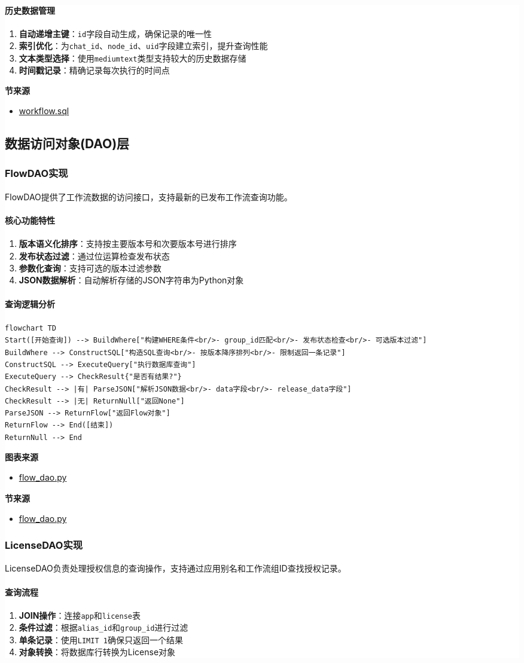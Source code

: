 #### 历史数据管理

1. **自动递增主键**：`id`字段自动生成，确保记录的唯一性
2. **索引优化**：为`chat_id`、`node_id`、`uid`字段建立索引，提升查询性能
3. **文本类型选择**：使用`mediumtext`类型支持较大的历史数据存储
4. **时间戳记录**：精确记录每次执行的时间点

**节来源**
- [workflow.sql](file://docker/astronAgent/mysql/workflow.sql#L80-L92)

## 数据访问对象(DAO)层

### FlowDAO实现

FlowDAO提供了工作流数据的访问接口，支持最新的已发布工作流查询功能。

#### 核心功能特性

1. **版本语义化排序**：支持按主要版本号和次要版本号进行排序
2. **发布状态过滤**：通过位运算检查发布状态
3. **参数化查询**：支持可选的版本过滤参数
4. **JSON数据解析**：自动解析存储的JSON字符串为Python对象

#### 查询逻辑分析

```mermaid
flowchart TD
Start([开始查询]) --> BuildWhere["构建WHERE条件<br/>- group_id匹配<br/>- 发布状态检查<br/>- 可选版本过滤"]
BuildWhere --> ConstructSQL["构造SQL查询<br/>- 按版本降序排列<br/>- 限制返回一条记录"]
ConstructSQL --> ExecuteQuery["执行数据库查询"]
ExecuteQuery --> CheckResult{"是否有结果?"}
CheckResult --> |有| ParseJSON["解析JSON数据<br/>- data字段<br/>- release_data字段"]
CheckResult --> |无| ReturnNull["返回None"]
ParseJSON --> ReturnFlow["返回Flow对象"]
ReturnFlow --> End([结束])
ReturnNull --> End
```

**图表来源**
- [flow_dao.py](file://core/workflow/repository/flow_dao.py#L15-L73)

**节来源**
- [flow_dao.py](file://core/workflow/repository/flow_dao.py#L1-L74)

### LicenseDAO实现

LicenseDAO负责处理授权信息的查询操作，支持通过应用别名和工作流组ID查找授权记录。

#### 查询流程

1. **JOIN操作**：连接`app`和`license`表
2. **条件过滤**：根据`alias_id`和`group_id`进行过滤
3. **单条记录**：使用`LIMIT 1`确保只返回一个结果
4. **对象转换**：将数据库行转换为License对象
